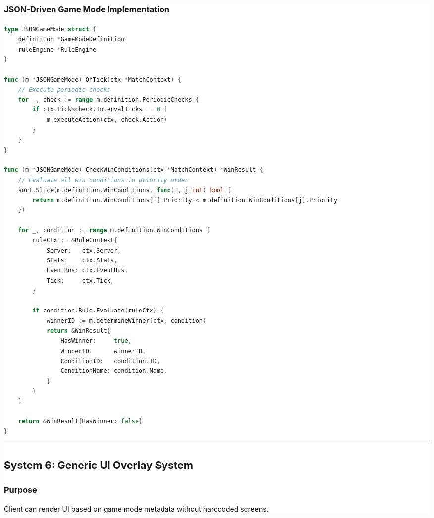 ### JSON-Driven Game Mode Implementation

```go
type JSONGameMode struct {
    definition *GameModeDefinition
    ruleEngine *RuleEngine
}

func (m *JSONGameMode) OnTick(ctx *MatchContext) {
    // Execute periodic checks
    for _, check := range m.definition.PeriodicChecks {
        if ctx.Tick%check.IntervalTicks == 0 {
            m.executeAction(ctx, check.Action)
        }
    }
}

func (m *JSONGameMode) CheckWinConditions(ctx *MatchContext) *WinResult {
    // Evaluate all win conditions in priority order
    sort.Slice(m.definition.WinConditions, func(i, j int) bool {
        return m.definition.WinConditions[i].Priority < m.definition.WinConditions[j].Priority
    })

    for _, condition := range m.definition.WinConditions {
        ruleCtx := &RuleContext{
            Server:   ctx.Server,
            Stats:    ctx.Stats,
            EventBus: ctx.EventBus,
            Tick:     ctx.Tick,
        }

        if condition.Rule.Evaluate(ruleCtx) {
            winnerID := m.determineWinner(ctx, condition)
            return &WinResult{
                HasWinner:     true,
                WinnerID:      winnerID,
                ConditionID:   condition.ID,
                ConditionName: condition.Name,
            }
        }
    }

    return &WinResult{HasWinner: false}
}
```

---

## System 6: Generic UI Overlay System

### Purpose
Client can render UI based on game mode metadata without hardcoded screens.

